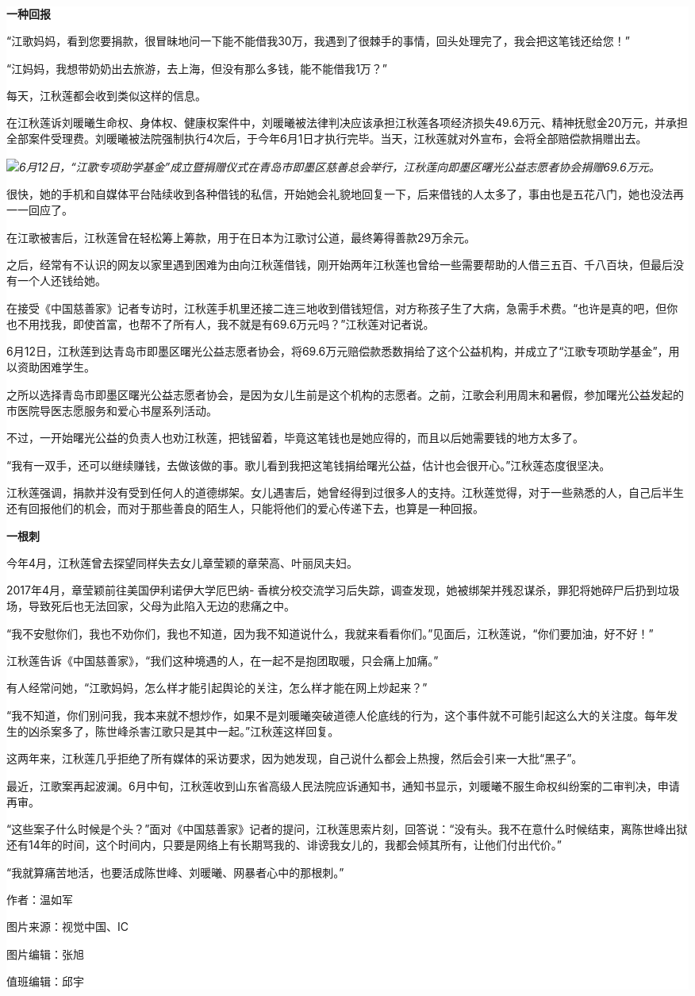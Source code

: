 **一种回报**

“江歌妈妈，看到您要捐款，很冒昧地问一下能不能借我30万，我遇到了很棘手的事情，回头处理完了，我会把这笔钱还给您！”

“江妈妈，我想带奶奶出去旅游，去上海，但没有那么多钱，能不能借我1万？”

每天，江秋莲都会收到类似这样的信息。

在江秋莲诉刘暖曦生命权、身体权、健康权案件中，刘暖曦被法律判决应该承担江秋莲各项经济损失49.6万元、精神抚慰金20万元，并承担全部案件受理费。刘暖曦被法院强制执行4次后，于今年6月1日才执行完毕。当天，江秋莲就对外宣布，会将全部赔偿款捐赠出去。

![](https://inews.gtimg.com/om_bt/O3psMudPBpG04zZQ8wrY2H0f-4EFi3zwMSIVkoF1Kc_lwAA/1000)_6月12日，“江歌专项助学基金”成立暨捐赠仪式在青岛市即墨区慈善总会举行，江秋莲向即墨区曙光公益志愿者协会捐赠69.6万元。_

很快，她的手机和自媒体平台陆续收到各种借钱的私信，开始她会礼貌地回复一下，后来借钱的人太多了，事由也是五花八门，她也没法再一一回应了。

在江歌被害后，江秋莲曾在轻松筹上筹款，用于在日本为江歌讨公道，最终筹得善款29万余元。

之后，经常有不认识的网友以家里遇到困难为由向江秋莲借钱，刚开始两年江秋莲也曾给一些需要帮助的人借三五百、千八百块，但最后没有一个人还钱给她。

在接受《中国慈善家》记者专访时，江秋莲手机里还接二连三地收到借钱短信，对方称孩子生了大病，急需手术费。“也许是真的吧，但你也不用找我，即使首富，也帮不了所有人，我不就是有69.6万元吗？”江秋莲对记者说。

6月12日，江秋莲到达青岛市即墨区曙光公益志愿者协会，将69.6万元赔偿款悉数捐给了这个公益机构，并成立了“江歌专项助学基金”，用以资助困难学生。

之所以选择青岛市即墨区曙光公益志愿者协会，是因为女儿生前是这个机构的志愿者。之前，江歌会利用周末和暑假，参加曙光公益发起的市医院导医志愿服务和爱心书屋系列活动。

不过，一开始曙光公益的负责人也劝江秋莲，把钱留着，毕竟这笔钱也是她应得的，而且以后她需要钱的地方太多了。

“我有一双手，还可以继续赚钱，去做该做的事。歌儿看到我把这笔钱捐给曙光公益，估计也会很开心。”江秋莲态度很坚决。

江秋莲强调，捐款并没有受到任何人的道德绑架。女儿遇害后，她曾经得到过很多人的支持。江秋莲觉得，对于一些熟悉的人，自己后半生还有回报他们的机会，而对于那些善良的陌生人，只能将他们的爱心传递下去，也算是一种回报。

**一根刺**

今年4月，江秋莲曾去探望同样失去女儿章莹颖的章荣高、叶丽凤夫妇。

2017年4月，章莹颖前往美国伊利诺伊大学厄巴纳-
香槟分校交流学习后失踪，调查发现，她被绑架并残忍谋杀，罪犯将她碎尸后扔到垃圾场，导致死后也无法回家，父母为此陷入无边的悲痛之中。

“我不安慰你们，我也不劝你们，我也不知道，因为我不知道说什么，我就来看看你们。”见面后，江秋莲说，“你们要加油，好不好！”

江秋莲告诉《中国慈善家》，“我们这种境遇的人，在一起不是抱团取暖，只会痛上加痛。”

有人经常问她，“江歌妈妈，怎么样才能引起舆论的关注，怎么样才能在网上炒起来？”

“我不知道，你们别问我，我本来就不想炒作，如果不是刘暖曦突破道德人伦底线的行为，这个事件就不可能引起这么大的关注度。每年发生的凶杀案多了，陈世峰杀害江歌只是其中一起。”江秋莲这样回复。

这两年来，江秋莲几乎拒绝了所有媒体的采访要求，因为她发现，自己说什么都会上热搜，然后会引来一大批“黑子”。

最近，江歌案再起波澜。6月中旬，江秋莲收到山东省高级人民法院应诉通知书，通知书显示，刘暖曦不服生命权纠纷案的二审判决，申请再审。

“这些案子什么时候是个头？”面对《中国慈善家》记者的提问，江秋莲思索片刻，回答说：“没有头。我不在意什么时候结束，离陈世峰出狱还有14年的时间，这个时间内，只要是网络上有长期骂我的、诽谤我女儿的，我都会倾其所有，让他们付出代价。”

“我就算痛苦地活，也要活成陈世峰、刘暖曦、网暴者心中的那根刺。”

作者：温如军

图片来源：视觉中国、IC

图片编辑：张旭

值班编辑：邱宇

